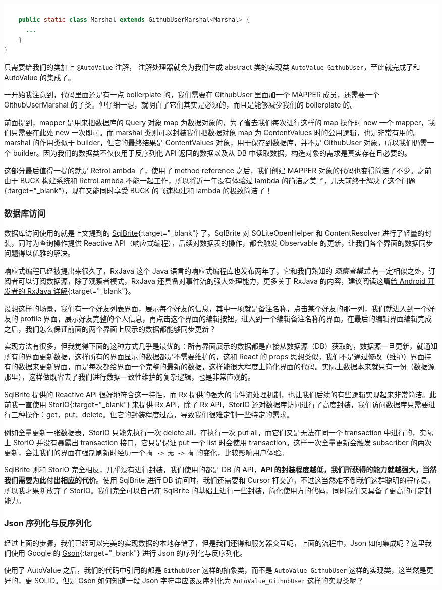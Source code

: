 ~~~ java

    public static class Marshal extends GithubUserMarshal<Marshal> {
      ...
    }
}
~~~

只需要给我们的类加上 `@AutoValue` 注解， 注解处理器就会为我们生成 abstract 类的实现类 `AutoValue_GithubUser`，至此就完成了和 AutoValue 的集成了。

一开始我注意到，代码里面还是有一点 boilerplate 的，我们需要在 GithubUser 里面加一个 MAPPER 成员，还需要一个 GithubUserMarshal 的子类。但仔细一想，就明白了它们其实是必须的，而且是能够减少我们的 boilerplate 的。

前面提到，mapper 是用来把数据库的 Query 对象 map 为数据对象的，为了省去我们每次进行这样的 map 操作时 new 一个 mapper，我们只需要在此处 new 一次即可。而 marshal 类则可以封装我们把数据对象 map 为 ContentValues 时的公用逻辑，也是非常有用的。marshal 的作用类似于 builder，但它的最终结果是 ContentValues 对象，用于保存到数据库，并不是 GithubUser 对象，所以我们仍需一个 builder。因为我们的数据类不仅仅用于反序列化 API 返回的数据以及从 DB 中读取数据，构造对象的需求是真实存在且必要的。

这部分最后值得一提的就是 RetroLambda 了，使用了 method reference 之后，我们创建 MAPPER 对象的代码也变得简洁了不少。之前由于 BUCK 构建系统和 RetroLambda 不能一起工作，所以将近一年没有体验过 lambda 的简洁之美了，[几天前终于解决了这个问题](/2016/05/03/BUCK-With-RetroLambda/){:target="_blank"}，现在又能同时享受 BUCK 的飞速构建和 lambda 的极致简洁了！

### 数据库访问
数据库访问使用的就是上文提到的 [SqlBrite](https://github.com/square/sqlbrite){:target="_blank"} 了。SqlBrite 对 SQLiteOpenHelper 和 ContentResolver 进行了轻量的封装，同时为查询操作提供 Reactive API（响应式编程），后续对数据表的操作，都会触发 Observable 的更新，让我们各个界面的数据同步问题得以优雅的解决。

响应式编程已经被提出来很久了，RxJava 这个 Java 语言的响应式编程库也发布两年了，它和我们熟知的 _观察者模式_ 有一定相似之处，订阅者可以订阅数据源，除了观察者模式，RxJava 还具备对事件流的强大处理能力，更多关于 RxJava 的内容，建议阅读这篇[给 Android 开发者的 RxJava 详解](http://gank.io/post/560e15be2dca930e00da1083){:target="_blank"}。

设想这样的场景，我们有一个好友列表界面，展示每个好友的信息，其中一项就是备注名称，点击某个好友的那一列，我们就进入到一个好友的 profile 界面，展示好友完整的个人信息，再点击这个界面的编辑按钮，进入到一个编辑备注名称的界面。在最后的编辑界面编辑完成之后，我们怎么保证前面的两个界面上展示的数据都能够同步更新？

实现方法有很多，但我觉得下面的这种方式几乎是最优的：所有界面展示的数据都是直接从数据源（DB）获取的，数据源一旦更新，就通知所有的界面更新数据，这样所有的界面显示的数据都是不需要维护的，这和 React 的 props 思想类似，我们不是通过修改（维护）界面持有的数据来更新界面，而是每次都给界面一个完整的最新的数据，这样能很大程度上简化界面的代码。实际上数据本来就只有一份（数据源那里），这样做既省去了我们进行数据一致性维护的复杂逻辑，也是非常直观的。

SqlBrite 提供的 Reactive API 很好地符合这一特性，而 Rx 提供的强大的事件流处理机制，也让我们后续的有些逻辑实现起来非常简洁。此前我一直使用 [StorIO](https://github.com/pushtorefresh/storio){:target="_blank"} 来提供 Rx API，除了 Rx API，StorIO 还对数据库访问进行了高度封装，我们访问数据库只需要进行三种操作：get，put，delete。但它的封装程度过高，导致我们很难定制一些特定的需求。

例如全量更新一张数据表，StorIO 只能先执行一次 delete all，在执行一次 put all，而它们又是无法在同一个 transaction 中进行的，实际上 StorIO 并没有暴露出 transaction 接口，它只是保证 put 一个 list 时会使用 transaction。这样一次全量更新会触发 subscriber 的两次更新，会让我们的界面在强制刷新时经历一个 `有 -> 无 -> 有` 的变化，比较影响用户体验。

SqlBrite 则和 StorIO 完全相反，几乎没有进行封装，我们使用的都是 DB 的 API，**API 的封装程度越低，我们所获得的能力就越强大，当然我们需要为此付出相应的代价**。使用 SqlBrite 进行 DB 访问时，我们还需要和 Cursor 打交道，不过这当然难不倒我们这群聪明的程序员，所以我才果断放弃了 StorIO。我们完全可以自己在 SqlBrite 的基础上进行一些封装，简化使用方的代码，同时我们又具备了更高的可定制能力。

### Json 序列化与反序列化
经过上面的步骤，我们已经可以完美的实现数据的本地存储了，但是我们还得和服务器交互呢，上面的流程中，Json 如何集成呢？这里我们使用 Google 的 [Gson](https://github.com/google/gson){:target="_blank"} 进行 Json 的序列化与反序列化。

使用了 AutoValue 之后，我们的代码中引用的都是 `GithubUser` 这样的抽象类，而不是 `AutoValue_GithubUser` 这样的实现类，这当然是更好的，更 SOLID。但是 Gson 如何知道一段 Json 字符串应该反序列化为 `AutoValue_GithubUser` 这样的实现类呢？
